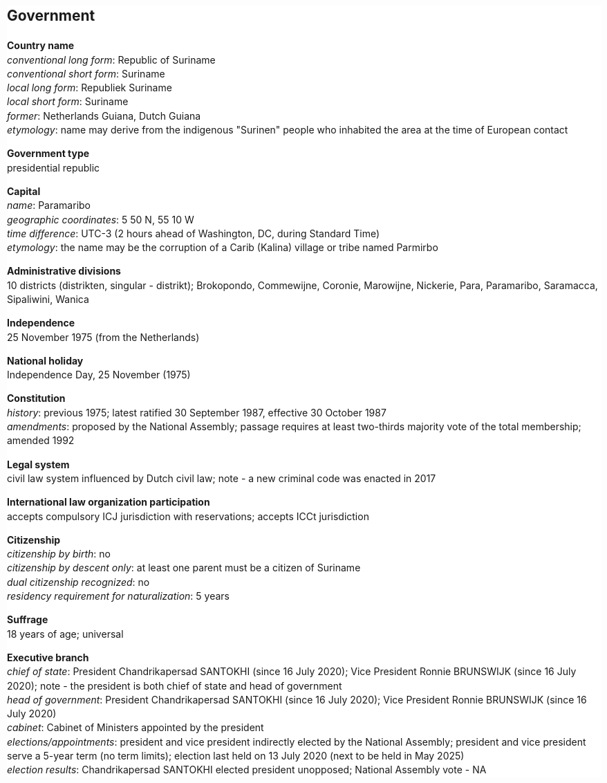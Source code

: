 ## Government

**Country name**<br>
_conventional long form_: Republic of Suriname<br>
_conventional short form_: Suriname<br>
_local long form_: Republiek Suriname<br>
_local short form_: Suriname<br>
_former_: Netherlands Guiana, Dutch Guiana<br>
_etymology_: name may derive from the indigenous "Surinen" people who inhabited the area at the time of European contact<br>

**Government type**<br>
presidential republic<br>

**Capital**<br>
_name_: Paramaribo<br>
_geographic coordinates_: 5 50 N, 55 10 W<br>
_time difference_: UTC-3 (2 hours ahead of Washington, DC, during Standard Time)<br>
_etymology_: the name may be the corruption of a Carib (Kalina) village or tribe named Parmirbo<br>

**Administrative divisions**<br>
10 districts (distrikten, singular - distrikt); Brokopondo, Commewijne, Coronie, Marowijne, Nickerie, Para, Paramaribo, Saramacca, Sipaliwini, Wanica<br>

**Independence**<br>
25 November 1975 (from the Netherlands)<br>

**National holiday**<br>
Independence Day, 25 November (1975)<br>

**Constitution**<br>
_history_: previous 1975; latest ratified 30 September 1987, effective 30 October 1987<br>
_amendments_: proposed by the National Assembly; passage requires at least two-thirds majority vote of the total membership; amended 1992<br>

**Legal system**<br>
civil law system influenced by Dutch civil law; note - a new criminal code was enacted in 2017<br>

**International law organization participation**<br>
accepts compulsory ICJ jurisdiction with reservations; accepts ICCt jurisdiction<br>

**Citizenship**<br>
_citizenship by birth_: no<br>
_citizenship by descent only_: at least one parent must be a citizen of Suriname<br>
_dual citizenship recognized_: no<br>
_residency requirement for naturalization_: 5 years<br>

**Suffrage**<br>
18 years of age; universal<br>

**Executive branch**<br>
_chief of state_: President Chandrikapersad SANTOKHI (since 16 July 2020); Vice President Ronnie BRUNSWIJK (since 16 July 2020); note - the president is both chief of state and head of government<br>
_head of government_: President Chandrikapersad SANTOKHI (since 16 July 2020); Vice President Ronnie BRUNSWIJK (since 16 July 2020)<br>
_cabinet_: Cabinet of Ministers appointed by the president<br>
_elections/appointments_: president and vice president indirectly elected by the National Assembly; president and vice president serve a 5-year term (no term limits); election last held on 13 July 2020 (next to be held in May 2025)<br>
_election results_: Chandrikapersad SANTOKHI elected president unopposed; National Assembly vote - NA<br>
